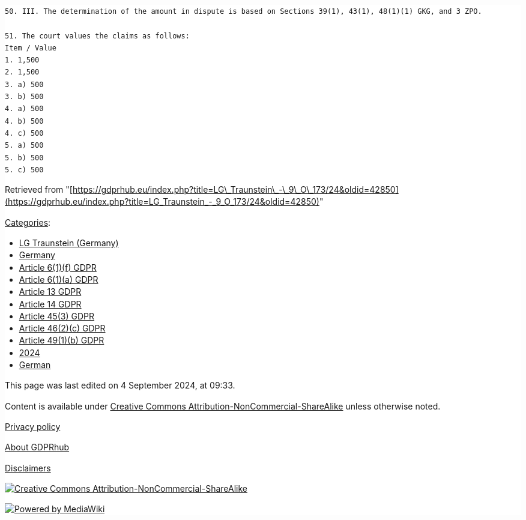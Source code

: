 ```
50. III. The determination of the amount in dispute is based on Sections 39(1), 43(1), 48(1)(1) GKG, and 3 ZPO.

51. The court values the claims as follows:
Item / Value
1. 1,500
2. 1,500
3. a) 500
3. b) 500
4. a) 500
4. b) 500
4. c) 500
5. a) 500
5. b) 500
5. c) 500

```

Retrieved from "[https://gdprhub.eu/index.php?title=LG\_Traunstein\_-\_9\_O\_173/24&oldid=42850](https://gdprhub.eu/index.php?title=LG_Traunstein_-_9_O_173/24&oldid=42850)"

[Categories](/index.php?title=Special:Categories "Special:Categories"):

*   [LG Traunstein (Germany)](/index.php?title=Category:LG_Traunstein_\(Germany\) "Category:LG Traunstein (Germany)")
*   [Germany](/index.php?title=Category:Germany "Category:Germany")
*   [Article 6(1)(f) GDPR](/index.php?title=Category:Article_6\(1\)\(f\)_GDPR "Category:Article 6(1)(f) GDPR")
*   [Article 6(1)(a) GDPR](/index.php?title=Category:Article_6\(1\)\(a\)_GDPR "Category:Article 6(1)(a) GDPR")
*   [Article 13 GDPR](/index.php?title=Category:Article_13_GDPR "Category:Article 13 GDPR")
*   [Article 14 GDPR](/index.php?title=Category:Article_14_GDPR "Category:Article 14 GDPR")
*   [Article 45(3) GDPR](/index.php?title=Category:Article_45\(3\)_GDPR "Category:Article 45(3) GDPR")
*   [Article 46(2)(c) GDPR](/index.php?title=Category:Article_46\(2\)\(c\)_GDPR "Category:Article 46(2)(c) GDPR")
*   [Article 49(1)(b) GDPR](/index.php?title=Category:Article_49\(1\)\(b\)_GDPR "Category:Article 49(1)(b) GDPR")
*   [2024](/index.php?title=Category:2024 "Category:2024")
*   [German](/index.php?title=Category:German "Category:German")

This page was last edited on 4 September 2024, at 09:33.

Content is available under [Creative Commons Attribution-NonCommercial-ShareAlike](https://creativecommons.org/licenses/by-nc-sa/4.0/) unless otherwise noted.

[Privacy policy](/index.php?title=GDPRhub:Privacy_policy)

[About GDPRhub](/index.php?title=GDPRhub:About)

[Disclaimers](/index.php?title=GDPRhub:General_disclaimer)

[![Creative Commons Attribution-NonCommercial-ShareAlike](/resources/assets/licenses/cc-by-nc-sa.png)](https://creativecommons.org/licenses/by-nc-sa/4.0/)

[![Powered by MediaWiki](/resources/assets/poweredby_mediawiki_88x31.png)](https://www.mediawiki.org/)